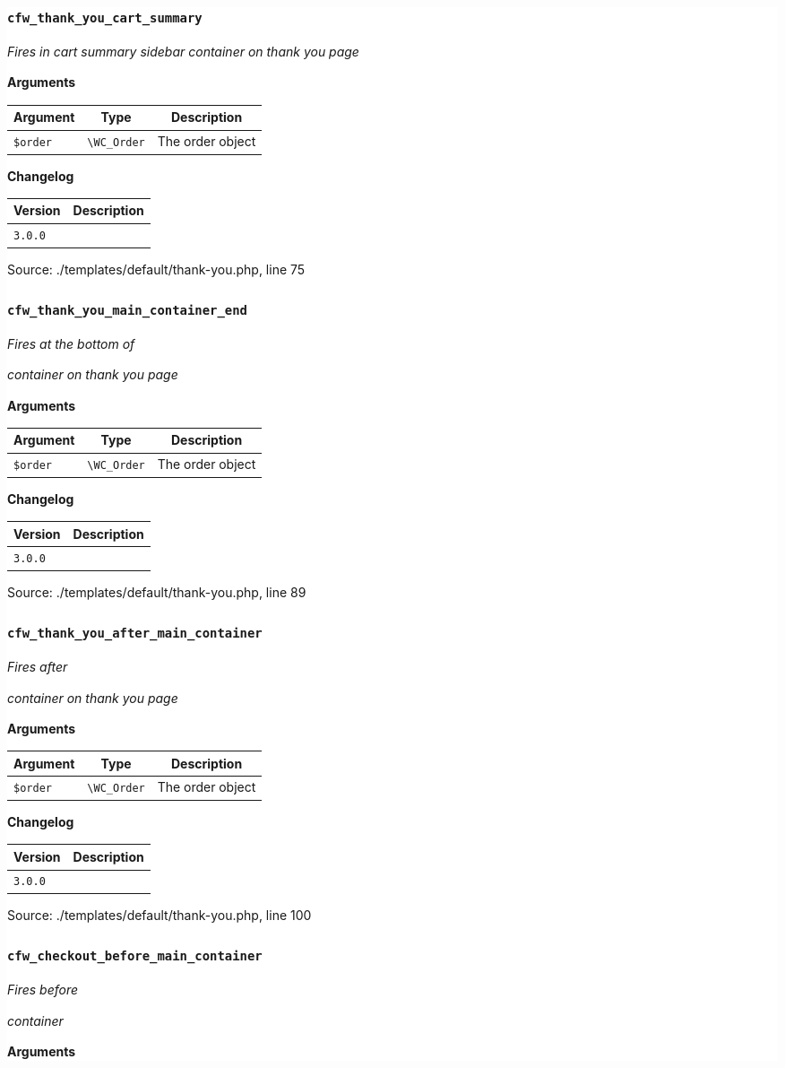 ### `cfw_thank_you_cart_summary`

*Fires in cart summary sidebar container on thank you page*

**Arguments**

Argument | Type | Description
-------- | ---- | -----------
`$order` | `\WC_Order` | The order object

**Changelog**

Version | Description
------- | -----------
`3.0.0` | 

Source: ./templates/default/thank-you.php, line 75

### `cfw_thank_you_main_container_end`

*Fires at the bottom of <main> container on thank you page*

**Arguments**

Argument | Type | Description
-------- | ---- | -----------
`$order` | `\WC_Order` | The order object

**Changelog**

Version | Description
------- | -----------
`3.0.0` | 

Source: ./templates/default/thank-you.php, line 89

### `cfw_thank_you_after_main_container`

*Fires after <main> container on thank you page*

**Arguments**

Argument | Type | Description
-------- | ---- | -----------
`$order` | `\WC_Order` | The order object

**Changelog**

Version | Description
------- | -----------
`3.0.0` | 

Source: ./templates/default/thank-you.php, line 100

### `cfw_checkout_before_main_container`

*Fires before <main> container*

**Arguments**
